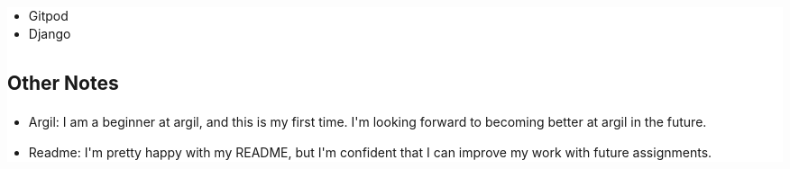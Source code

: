  - Gitpod
 - Django

## Other Notes

- Argil: I am a beginner at argil, and this is my first time. I'm looking forward to becoming better at argil in the future.

- Readme: I'm pretty happy with my README, but I'm confident that I can improve my work with future assignments.
